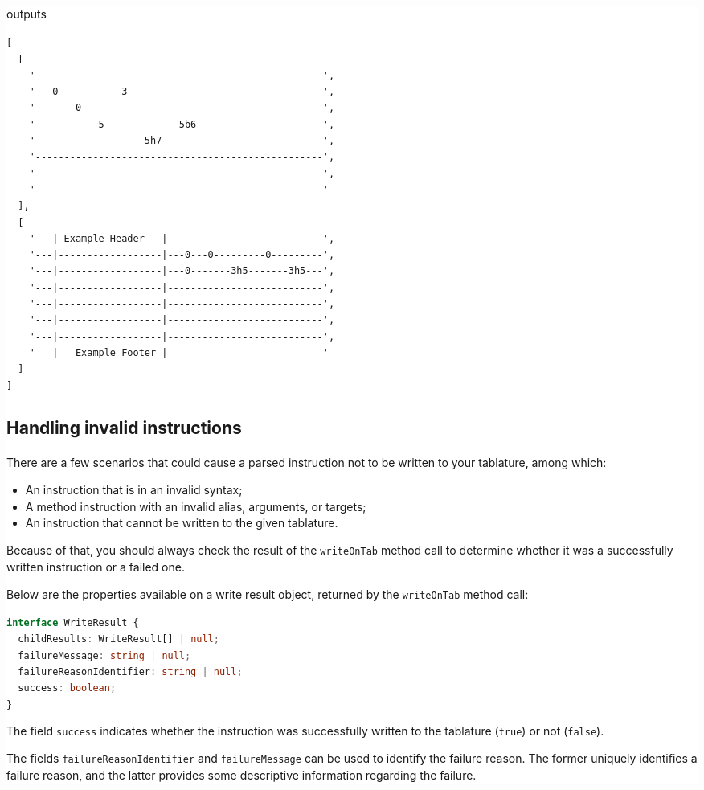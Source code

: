 outputs

```
[
  [
    '                                                  ',
    '---0-----------3----------------------------------',
    '-------0------------------------------------------',
    '-----------5-------------5b6----------------------',
    '-------------------5h7----------------------------',
    '--------------------------------------------------',
    '--------------------------------------------------',
    '                                                  '
  ],
  [
    '   | Example Header   |                           ',
    '---|------------------|---0---0---------0---------',
    '---|------------------|---0-------3h5-------3h5---',
    '---|------------------|---------------------------',
    '---|------------------|---------------------------',
    '---|------------------|---------------------------',
    '---|------------------|---------------------------',
    '   |   Example Footer |                           '
  ]
]
```

## Handling invalid instructions

There are a few scenarios that could cause a parsed instruction not to be written to your tablature, among which:

- An instruction that is in an invalid syntax;
- A method instruction with an invalid alias, arguments, or targets;
- An instruction that cannot be written to the given tablature.

Because of that, you should always check the result of the `writeOnTab` method call to determine whether it was a successfully written instruction or a failed one.

Below are the properties available on a write result object, returned by the `writeOnTab` method call:

```ts
interface WriteResult {
  childResults: WriteResult[] | null;
  failureMessage: string | null;
  failureReasonIdentifier: string | null;
  success: boolean;
}
```

The field `success` indicates whether the instruction was successfully written to the tablature (`true`) or not (`false`).

The fields `failureReasonIdentifier` and `failureMessage` can be used to identify the failure reason. The former uniquely identifies a failure reason, and the latter provides some descriptive information regarding the failure.
